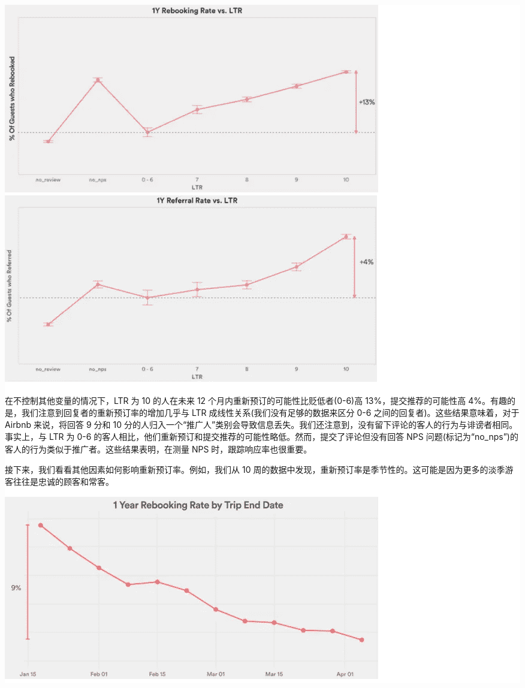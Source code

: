 ![](img/1a318df8838e7ceb97370b7d0ad6b5f1.png)![](img/e05cec70f7eed3aa67625e2f7b99f5bd.png)

在不控制其他变量的情况下，LTR 为 10 的人在未来 12 个月内重新预订的可能性比贬低者(0-6)高 13%，提交推荐的可能性高 4%。有趣的是，我们注意到回复者的重新预订率的增加几乎与 LTR 成线性关系(我们没有足够的数据来区分 0-6 之间的回复者)。这些结果意味着，对于 Airbnb 来说，将回答 9 分和 10 分的人归入一个“推广人”类别会导致信息丢失。我们还注意到，没有留下评论的客人的行为与诽谤者相同。事实上，与 LTR 为 0-6 的客人相比，他们重新预订和提交推荐的可能性略低。然而，提交了评论但没有回答 NPS 问题(标记为“no_nps”)的客人的行为类似于推广者。这些结果表明，在测量 NPS 时，跟踪响应率也很重要。

接下来，我们看看其他因素如何影响重新预订率。例如，我们从 10 周的数据中发现，重新预订率是季节性的。这可能是因为更多的淡季游客往往是忠诚的顾客和常客。

![](img/747d00dc6ade6b9bb44df42613191d8f.png)
